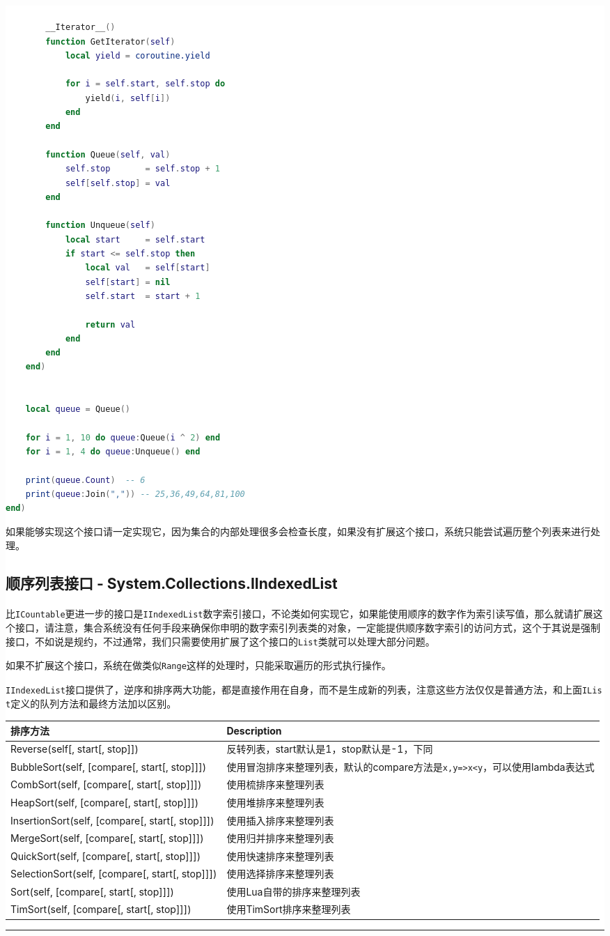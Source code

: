 ```lua

		__Iterator__()
		function GetIterator(self)
			local yield = coroutine.yield

			for i = self.start, self.stop do
				yield(i, self[i])
			end
		end

		function Queue(self, val)
			self.stop       = self.stop + 1
			self[self.stop] = val
		end

		function Unqueue(self)
			local start     = self.start
			if start <= self.stop then
				local val   = self[start]
				self[start] = nil
				self.start  = start + 1

				return val
			end
		end
	end)


	local queue = Queue()

	for i = 1, 10 do queue:Queue(i ^ 2) end
	for i = 1, 4 do queue:Unqueue() end

	print(queue.Count)  -- 6
	print(queue:Join(",")) -- 25,36,49,64,81,100
end)
```

如果能够实现这个接口请一定实现它，因为集合的内部处理很多会检查长度，如果没有扩展这个接口，系统只能尝试遍历整个列表来进行处理。


## 顺序列表接口 - System.Collections.IIndexedList

比`ICountable`更进一步的接口是`IIndexedList`数字索引接口，不论类如何实现它，如果能使用顺序的数字作为索引读写值，那么就请扩展这个接口，请注意，集合系统没有任何手段来确保你申明的数字索引列表类的对象，一定能提供顺序数字索引的访问方式，这个于其说是强制接口，不如说是规约，不过通常，我们只需要使用扩展了这个接口的`List`类就可以处理大部分问题。

如果不扩展这个接口，系统在做类似`Range`这样的处理时，只能采取遍历的形式执行操作。

`IIndexedList`接口提供了，逆序和排序两大功能，都是直接作用在自身，而不是生成新的列表，注意这些方法仅仅是普通方法，和上面`IList`定义的队列方法和最终方法加以区别。


排序方法                                         |Description
:-----------------------------------------------|:--------------------------------
Reverse(self[, start[, stop]])                  |反转列表，start默认是1，stop默认是-1，下同
BubbleSort(self, [compare[, start[, stop]]])    |使用冒泡排序来整理列表，默认的compare方法是`x,y=>x<y`，可以使用lambda表达式
CombSort(self, [compare[, start[, stop]]])      |使用梳排序来整理列表
HeapSort(self, [compare[, start[, stop]]])      |使用堆排序来整理列表
InsertionSort(self, [compare[, start[, stop]]]) |使用插入排序来整理列表
MergeSort(self, [compare[, start[, stop]]])     |使用归并排序来整理列表
QuickSort(self, [compare[, start[, stop]]])     |使用快速排序来整理列表
SelectionSort(self, [compare[, start[, stop]]]) |使用选择排序来整理列表
Sort(self, [compare[, start[, stop]]])          |使用Lua自带的排序来整理列表
TimSort(self, [compare[, start[, stop]]])       |使用TimSort排序来整理列表
----------------------------------------------------------------------------------
